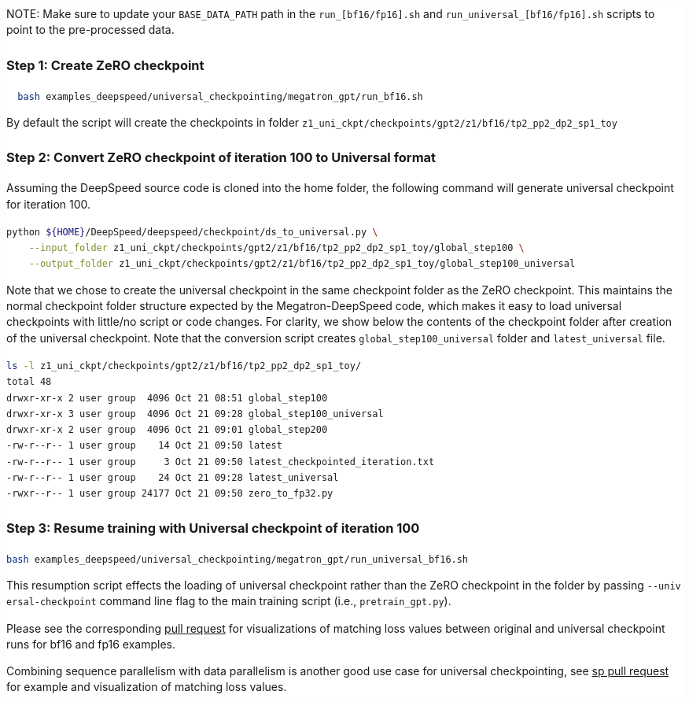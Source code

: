 NOTE: Make sure to update your `BASE_DATA_PATH` path in the `run_[bf16/fp16].sh` and `run_universal_[bf16/fp16].sh` scripts to point to the pre-processed data.

### Step 1: Create ZeRO checkpoint
```bash 
  bash examples_deepspeed/universal_checkpointing/megatron_gpt/run_bf16.sh
```
By default the script will create the checkpoints in folder `z1_uni_ckpt/checkpoints/gpt2/z1/bf16/tp2_pp2_dp2_sp1_toy`

### Step 2: Convert ZeRO checkpoint of iteration 100 to Universal format
Assuming the DeepSpeed source code is cloned into the home folder, the following command will generate universal checkpoint for iteration 100. 

```bash
python ${HOME}/DeepSpeed/deepspeed/checkpoint/ds_to_universal.py \
    --input_folder z1_uni_ckpt/checkpoints/gpt2/z1/bf16/tp2_pp2_dp2_sp1_toy/global_step100 \
    --output_folder z1_uni_ckpt/checkpoints/gpt2/z1/bf16/tp2_pp2_dp2_sp1_toy/global_step100_universal
```
Note that we chose to create the universal checkpoint in the same checkpoint folder as the ZeRO checkpoint. This maintains the normal checkpoint folder structure expected by the Megatron-DeepSpeed code, which makes it easy to load universal checkpoints with little/no script or code changes. For clarity, we show below the contents of the checkpoint folder after creation of the universal checkpoint. Note that the conversion script creates `global_step100_universal` folder and `latest_universal` file.   

```bash
ls -l z1_uni_ckpt/checkpoints/gpt2/z1/bf16/tp2_pp2_dp2_sp1_toy/
total 48
drwxr-xr-x 2 user group  4096 Oct 21 08:51 global_step100
drwxr-xr-x 3 user group  4096 Oct 21 09:28 global_step100_universal
drwxr-xr-x 2 user group  4096 Oct 21 09:01 global_step200
-rw-r--r-- 1 user group    14 Oct 21 09:50 latest
-rw-r--r-- 1 user group     3 Oct 21 09:50 latest_checkpointed_iteration.txt
-rw-r--r-- 1 user group    24 Oct 21 09:28 latest_universal
-rwxr--r-- 1 user group 24177 Oct 21 09:50 zero_to_fp32.py
```

### Step 3: Resume training with Universal checkpoint of iteration 100
```bash 
bash examples_deepspeed/universal_checkpointing/megatron_gpt/run_universal_bf16.sh
```
This resumption script effects the loading of universal checkpoint rather than the ZeRO checkpoint in the folder by passing `--universal-checkpoint` command line flag to the main training script (i.e., `pretrain_gpt.py`). 

Please see the corresponding [pull request](https://github.com/microsoft/Megatron-DeepSpeed/pull/276) for visualizations of matching loss values between original and universal checkpoint runs for bf16 and fp16 examples.

Combining sequence parallelism with data parallelism is another good use case for universal checkpointing, see [sp pull request](https://github.com/microsoft/DeepSpeed/pull/4752) for example and visualization of matching loss values.
